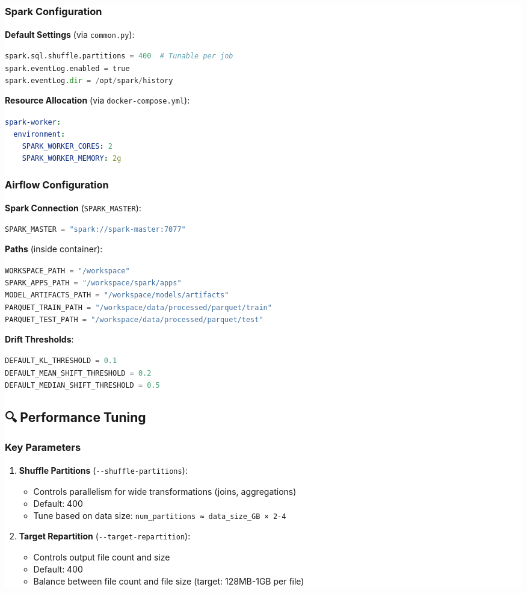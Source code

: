 ### Spark Configuration

**Default Settings** (via `common.py`):

```python
spark.sql.shuffle.partitions = 400  # Tunable per job
spark.eventLog.enabled = true
spark.eventLog.dir = /opt/spark/history
```

**Resource Allocation** (via `docker-compose.yml`):

```yaml
spark-worker:
  environment:
    SPARK_WORKER_CORES: 2
    SPARK_WORKER_MEMORY: 2g
```

### Airflow Configuration

**Spark Connection** (`SPARK_MASTER`):

```python
SPARK_MASTER = "spark://spark-master:7077"
```

**Paths** (inside container):

```python
WORKSPACE_PATH = "/workspace"
SPARK_APPS_PATH = "/workspace/spark/apps"
MODEL_ARTIFACTS_PATH = "/workspace/models/artifacts"
PARQUET_TRAIN_PATH = "/workspace/data/processed/parquet/train"
PARQUET_TEST_PATH = "/workspace/data/processed/parquet/test"
```

**Drift Thresholds**:

```python
DEFAULT_KL_THRESHOLD = 0.1
DEFAULT_MEAN_SHIFT_THRESHOLD = 0.2
DEFAULT_MEDIAN_SHIFT_THRESHOLD = 0.5
```

## 🔍 Performance Tuning

### Key Parameters

1. **Shuffle Partitions** (`--shuffle-partitions`):

   - Controls parallelism for wide transformations (joins, aggregations)
   - Default: 400
   - Tune based on data size: `num_partitions ≈ data_size_GB × 2-4`

2. **Target Repartition** (`--target-repartition`):

   - Controls output file count and size
   - Default: 400
   - Balance between file count and file size (target: 128MB-1GB per file)
